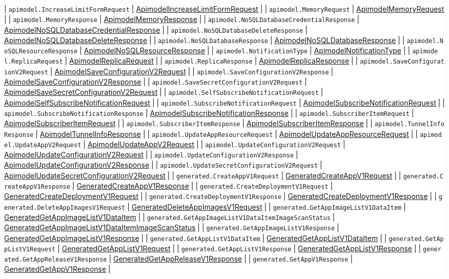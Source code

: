 | `apimodel.IncreaseLimitFormRequest` | [ApimodelIncreaseLimitFormRequest](../../AccelByte.Sdk/Api/Csm/Model/ApimodelIncreaseLimitFormRequest.cs) |
| `apimodel.MemoryRequest` | [ApimodelMemoryRequest](../../AccelByte.Sdk/Api/Csm/Model/ApimodelMemoryRequest.cs) |
| `apimodel.MemoryResponse` | [ApimodelMemoryResponse](../../AccelByte.Sdk/Api/Csm/Model/ApimodelMemoryResponse.cs) |
| `apimodel.NoSQLDatabaseCredentialResponse` | [ApimodelNoSQLDatabaseCredentialResponse](../../AccelByte.Sdk/Api/Csm/Model/ApimodelNoSQLDatabaseCredentialResponse.cs) |
| `apimodel.NoSQLDatabaseDeleteResponse` | [ApimodelNoSQLDatabaseDeleteResponse](../../AccelByte.Sdk/Api/Csm/Model/ApimodelNoSQLDatabaseDeleteResponse.cs) |
| `apimodel.NoSQLDatabaseResponse` | [ApimodelNoSQLDatabaseResponse](../../AccelByte.Sdk/Api/Csm/Model/ApimodelNoSQLDatabaseResponse.cs) |
| `apimodel.NoSQLResourceResponse` | [ApimodelNoSQLResourceResponse](../../AccelByte.Sdk/Api/Csm/Model/ApimodelNoSQLResourceResponse.cs) |
| `apimodel.NotificationType` | [ApimodelNotificationType](../../AccelByte.Sdk/Api/Csm/Model/ApimodelNotificationType.cs) |
| `apimodel.ReplicaRequest` | [ApimodelReplicaRequest](../../AccelByte.Sdk/Api/Csm/Model/ApimodelReplicaRequest.cs) |
| `apimodel.ReplicaResponse` | [ApimodelReplicaResponse](../../AccelByte.Sdk/Api/Csm/Model/ApimodelReplicaResponse.cs) |
| `apimodel.SaveConfigurationV2Request` | [ApimodelSaveConfigurationV2Request](../../AccelByte.Sdk/Api/Csm/Model/ApimodelSaveConfigurationV2Request.cs) |
| `apimodel.SaveConfigurationV2Response` | [ApimodelSaveConfigurationV2Response](../../AccelByte.Sdk/Api/Csm/Model/ApimodelSaveConfigurationV2Response.cs) |
| `apimodel.SaveSecretConfigurationV2Request` | [ApimodelSaveSecretConfigurationV2Request](../../AccelByte.Sdk/Api/Csm/Model/ApimodelSaveSecretConfigurationV2Request.cs) |
| `apimodel.SelfSubscribeNotificationRequest` | [ApimodelSelfSubscribeNotificationRequest](../../AccelByte.Sdk/Api/Csm/Model/ApimodelSelfSubscribeNotificationRequest.cs) |
| `apimodel.SubscribeNotificationRequest` | [ApimodelSubscribeNotificationRequest](../../AccelByte.Sdk/Api/Csm/Model/ApimodelSubscribeNotificationRequest.cs) |
| `apimodel.SubscribeNotificationResponse` | [ApimodelSubscribeNotificationResponse](../../AccelByte.Sdk/Api/Csm/Model/ApimodelSubscribeNotificationResponse.cs) |
| `apimodel.SubscriberItemRequest` | [ApimodelSubscriberItemRequest](../../AccelByte.Sdk/Api/Csm/Model/ApimodelSubscriberItemRequest.cs) |
| `apimodel.SubscriberItemResponse` | [ApimodelSubscriberItemResponse](../../AccelByte.Sdk/Api/Csm/Model/ApimodelSubscriberItemResponse.cs) |
| `apimodel.TunnelInfoResponse` | [ApimodelTunnelInfoResponse](../../AccelByte.Sdk/Api/Csm/Model/ApimodelTunnelInfoResponse.cs) |
| `apimodel.UpdateAppResourceRequest` | [ApimodelUpdateAppResourceRequest](../../AccelByte.Sdk/Api/Csm/Model/ApimodelUpdateAppResourceRequest.cs) |
| `apimodel.UpdateAppV2Request` | [ApimodelUpdateAppV2Request](../../AccelByte.Sdk/Api/Csm/Model/ApimodelUpdateAppV2Request.cs) |
| `apimodel.UpdateConfigurationV2Request` | [ApimodelUpdateConfigurationV2Request](../../AccelByte.Sdk/Api/Csm/Model/ApimodelUpdateConfigurationV2Request.cs) |
| `apimodel.UpdateConfigurationV2Response` | [ApimodelUpdateConfigurationV2Response](../../AccelByte.Sdk/Api/Csm/Model/ApimodelUpdateConfigurationV2Response.cs) |
| `apimodel.UpdateSecretConfigurationV2Request` | [ApimodelUpdateSecretConfigurationV2Request](../../AccelByte.Sdk/Api/Csm/Model/ApimodelUpdateSecretConfigurationV2Request.cs) |
| `generated.CreateAppV1Request` | [GeneratedCreateAppV1Request](../../AccelByte.Sdk/Api/Csm/Model/GeneratedCreateAppV1Request.cs) |
| `generated.CreateAppV1Response` | [GeneratedCreateAppV1Response](../../AccelByte.Sdk/Api/Csm/Model/GeneratedCreateAppV1Response.cs) |
| `generated.CreateDeploymentV1Request` | [GeneratedCreateDeploymentV1Request](../../AccelByte.Sdk/Api/Csm/Model/GeneratedCreateDeploymentV1Request.cs) |
| `generated.CreateDeploymentV1Response` | [GeneratedCreateDeploymentV1Response](../../AccelByte.Sdk/Api/Csm/Model/GeneratedCreateDeploymentV1Response.cs) |
| `generated.DeleteAppImagesV1Request` | [GeneratedDeleteAppImagesV1Request](../../AccelByte.Sdk/Api/Csm/Model/GeneratedDeleteAppImagesV1Request.cs) |
| `generated.GetAppImageListV1DataItem` | [GeneratedGetAppImageListV1DataItem](../../AccelByte.Sdk/Api/Csm/Model/GeneratedGetAppImageListV1DataItem.cs) |
| `generated.GetAppImageListV1DataItemImageScanStatus` | [GeneratedGetAppImageListV1DataItemImageScanStatus](../../AccelByte.Sdk/Api/Csm/Model/GeneratedGetAppImageListV1DataItemImageScanStatus.cs) |
| `generated.GetAppImageListV1Response` | [GeneratedGetAppImageListV1Response](../../AccelByte.Sdk/Api/Csm/Model/GeneratedGetAppImageListV1Response.cs) |
| `generated.GetAppListV1DataItem` | [GeneratedGetAppListV1DataItem](../../AccelByte.Sdk/Api/Csm/Model/GeneratedGetAppListV1DataItem.cs) |
| `generated.GetAppListV1Request` | [GeneratedGetAppListV1Request](../../AccelByte.Sdk/Api/Csm/Model/GeneratedGetAppListV1Request.cs) |
| `generated.GetAppListV1Response` | [GeneratedGetAppListV1Response](../../AccelByte.Sdk/Api/Csm/Model/GeneratedGetAppListV1Response.cs) |
| `generated.GetAppReleaseV1Response` | [GeneratedGetAppReleaseV1Response](../../AccelByte.Sdk/Api/Csm/Model/GeneratedGetAppReleaseV1Response.cs) |
| `generated.GetAppV1Response` | [GeneratedGetAppV1Response](../../AccelByte.Sdk/Api/Csm/Model/GeneratedGetAppV1Response.cs) |